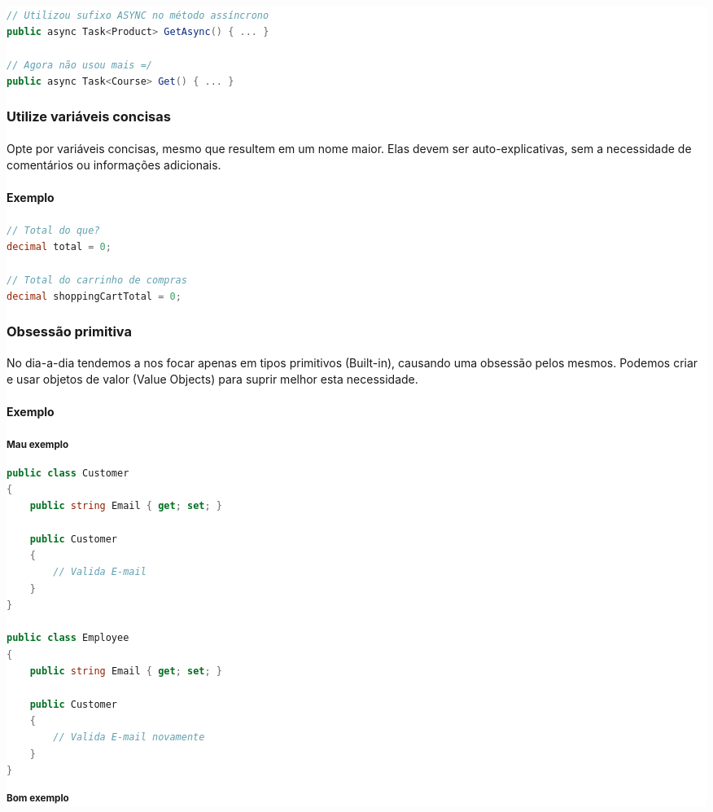 ```csharp
// Utilizou sufixo ASYNC no método assíncrono
public async Task<Product> GetAsync() { ... }

// Agora não usou mais =/
public async Task<Course> Get() { ... }
```

### Utilize variáveis concisas

Opte por variáveis concisas, mesmo que resultem em um nome maior. Elas devem ser auto-explicativas, sem a necessidade de comentários ou informações adicionais.

#### Exemplo
```csharp
// Total do que?
decimal total = 0;

// Total do carrinho de compras
decimal shoppingCartTotal = 0;
```

### Obsessão primitiva

No dia-a-dia tendemos a nos focar apenas em tipos primitivos (Built-in), causando uma obsessão pelos mesmos. Podemos criar e usar objetos de valor (Value Objects) para suprir melhor esta necessidade.

#### Exemplo

<small><strong>Mau exemplo</strong></small>

```csharp
public class Customer 
{
    public string Email { get; set; }

    public Customer 
    {
        // Valida E-mail
    }
}

public class Employee 
{
    public string Email { get; set; }

    public Customer 
    {
        // Valida E-mail novamente
    }
}
```

<small><strong>Bom exemplo</strong></small>
